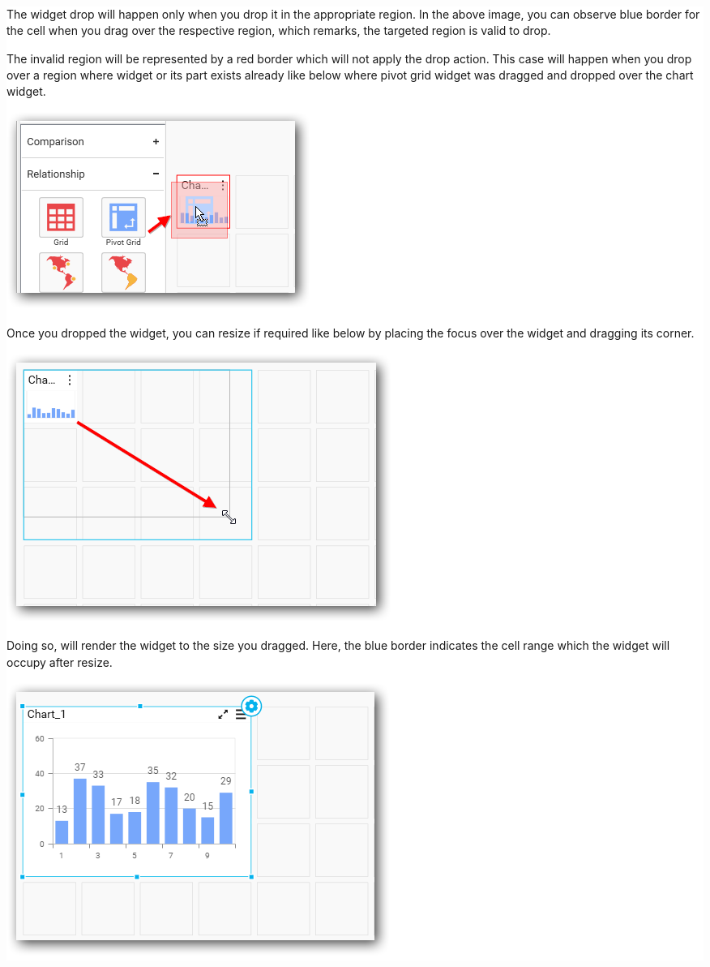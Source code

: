 The widget drop will happen only when you drop it in the appropriate region. In the above image, you can observe blue border for the cell when you drag over the respective region, which remarks, the targeted region is valid to drop.

The invalid region will be represented by a red border which will not apply the drop action. This case will happen when you drop over a region where widget or its part exists already like below where pivot grid widget was dragged and dropped over the chart widget.

![](images/relationshipswidgets.png)

Once you dropped the widget, you can resize if required like below by placing the focus over the widget and dragging its corner.

![](images/resizingwidgets.png)

Doing so, will render the widget to the size you dragged. Here, the blue border indicates the cell range which the widget will occupy after resize.

![](images/resizedwidgets.png)